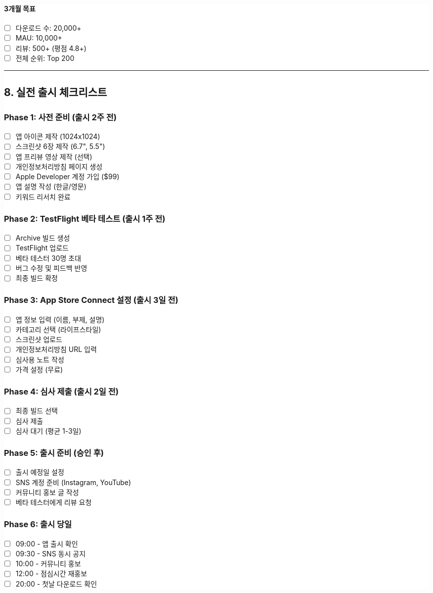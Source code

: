 #### 3개월 목표
- [ ] 다운로드 수: 20,000+
- [ ] MAU: 10,000+
- [ ] 리뷰: 500+ (평점 4.8+)
- [ ] 전체 순위: Top 200

---

## 8. 실전 출시 체크리스트

### Phase 1: 사전 준비 (출시 2주 전)
- [ ] 앱 아이콘 제작 (1024x1024)
- [ ] 스크린샷 6장 제작 (6.7", 5.5")
- [ ] 앱 프리뷰 영상 제작 (선택)
- [ ] 개인정보처리방침 페이지 생성
- [ ] Apple Developer 계정 가입 ($99)
- [ ] 앱 설명 작성 (한글/영문)
- [ ] 키워드 리서치 완료

### Phase 2: TestFlight 베타 테스트 (출시 1주 전)
- [ ] Archive 빌드 생성
- [ ] TestFlight 업로드
- [ ] 베타 테스터 30명 초대
- [ ] 버그 수정 및 피드백 반영
- [ ] 최종 빌드 확정

### Phase 3: App Store Connect 설정 (출시 3일 전)
- [ ] 앱 정보 입력 (이름, 부제, 설명)
- [ ] 카테고리 선택 (라이프스타일)
- [ ] 스크린샷 업로드
- [ ] 개인정보처리방침 URL 입력
- [ ] 심사용 노트 작성
- [ ] 가격 설정 (무료)

### Phase 4: 심사 제출 (출시 2일 전)
- [ ] 최종 빌드 선택
- [ ] 심사 제출
- [ ] 심사 대기 (평균 1-3일)

### Phase 5: 출시 준비 (승인 후)
- [ ] 출시 예정일 설정
- [ ] SNS 계정 준비 (Instagram, YouTube)
- [ ] 커뮤니티 홍보 글 작성
- [ ] 베타 테스터에게 리뷰 요청

### Phase 6: 출시 당일
- [ ] 09:00 - 앱 출시 확인
- [ ] 09:30 - SNS 동시 공지
- [ ] 10:00 - 커뮤니티 홍보
- [ ] 12:00 - 점심시간 재홍보
- [ ] 20:00 - 첫날 다운로드 확인
